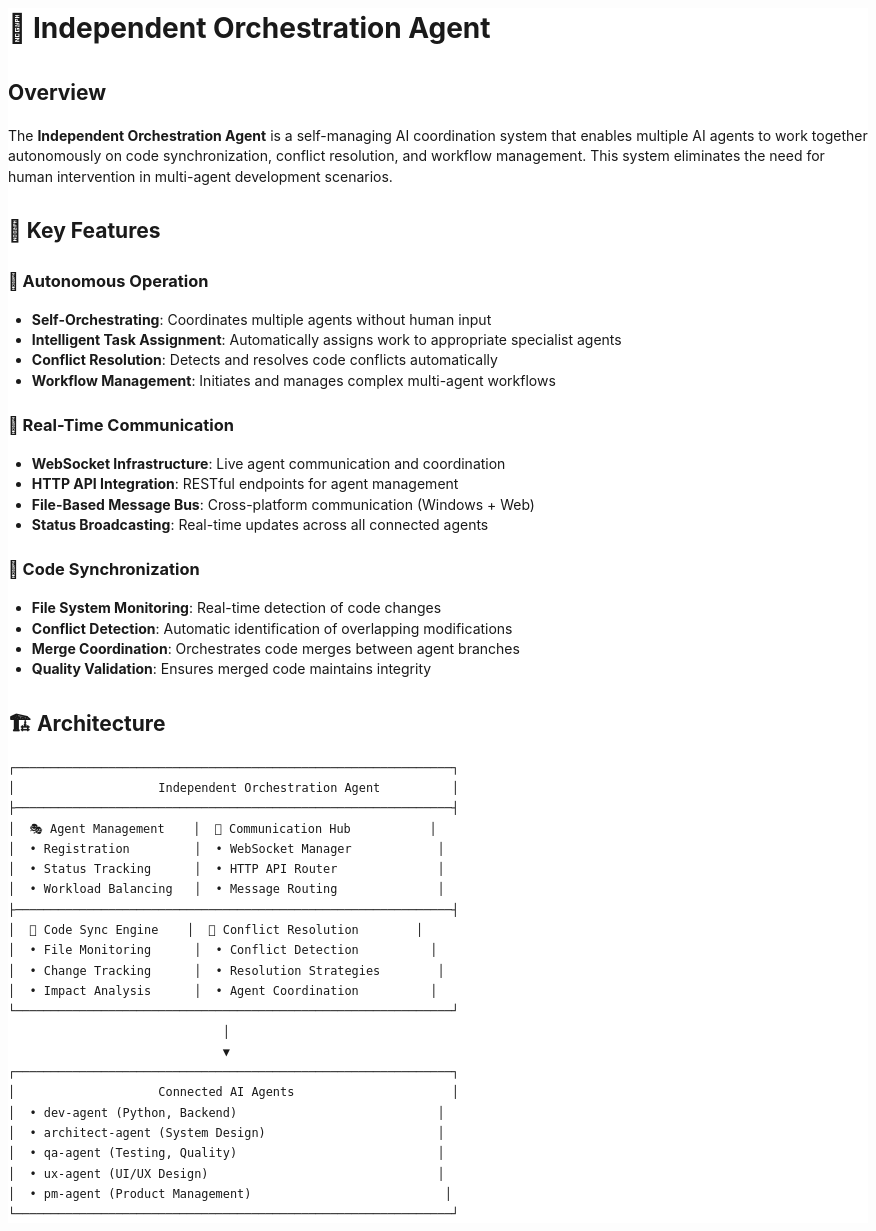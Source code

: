 # 🚀 Independent Orchestration Agent

## Overview

The **Independent Orchestration Agent** is a self-managing AI coordination system that enables multiple AI agents to work together autonomously on code synchronization, conflict resolution, and workflow management. This system eliminates the need for human intervention in multi-agent development scenarios.

## 🎯 Key Features

### **🤖 Autonomous Operation**
- **Self-Orchestrating**: Coordinates multiple agents without human input
- **Intelligent Task Assignment**: Automatically assigns work to appropriate specialist agents
- **Conflict Resolution**: Detects and resolves code conflicts automatically
- **Workflow Management**: Initiates and manages complex multi-agent workflows

### **📡 Real-Time Communication**
- **WebSocket Infrastructure**: Live agent communication and coordination
- **HTTP API Integration**: RESTful endpoints for agent management
- **File-Based Message Bus**: Cross-platform communication (Windows + Web)
- **Status Broadcasting**: Real-time updates across all connected agents

### **🔄 Code Synchronization**
- **File System Monitoring**: Real-time detection of code changes
- **Conflict Detection**: Automatic identification of overlapping modifications
- **Merge Coordination**: Orchestrates code merges between agent branches
- **Quality Validation**: Ensures merged code maintains integrity

## 🏗️ Architecture

```
┌─────────────────────────────────────────────────────────────┐
│                    Independent Orchestration Agent          │
├─────────────────────────────────────────────────────────────┤
│  🎭 Agent Management    │  📡 Communication Hub           │
│  • Registration         │  • WebSocket Manager            │
│  • Status Tracking      │  • HTTP API Router              │
│  • Workload Balancing   │  • Message Routing              │
├─────────────────────────────────────────────────────────────┤
│  🔄 Code Sync Engine    │  🚨 Conflict Resolution        │
│  • File Monitoring      │  • Conflict Detection          │
│  • Change Tracking      │  • Resolution Strategies        │
│  • Impact Analysis      │  • Agent Coordination          │
└─────────────────────────────────────────────────────────────┘
                              │
                              ▼
┌─────────────────────────────────────────────────────────────┐
│                    Connected AI Agents                      │
│  • dev-agent (Python, Backend)                            │
│  • architect-agent (System Design)                        │
│  • qa-agent (Testing, Quality)                            │
│  • ux-agent (UI/UX Design)                                │
│  • pm-agent (Product Management)                           │
└─────────────────────────────────────────────────────────────┘
```
